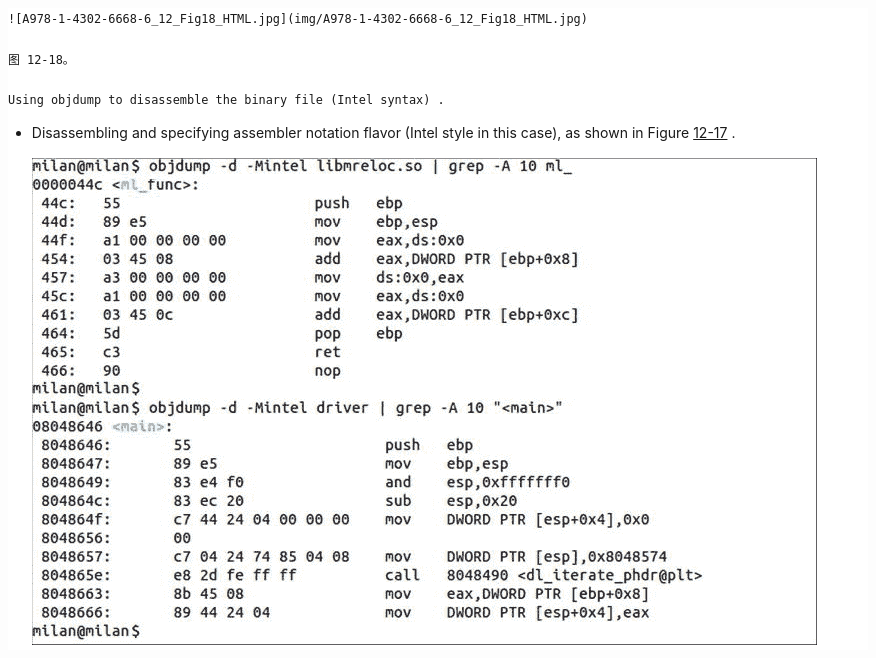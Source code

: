    ![A978-1-4302-6668-6_12_Fig18_HTML.jpg](img/A978-1-4302-6668-6_12_Fig18_HTML.jpg)

    图 12-18。

    Using objdump to disassemble the binary file (Intel syntax) .

*   Disassembling and specifying assembler notation flavor (Intel style in this case), as shown in Figure [12-17](#Fig17) .

    ![A978-1-4302-6668-6_12_Fig17_HTML.jpg](img/A978-1-4302-6668-6_12_Fig17_HTML.jpg)
